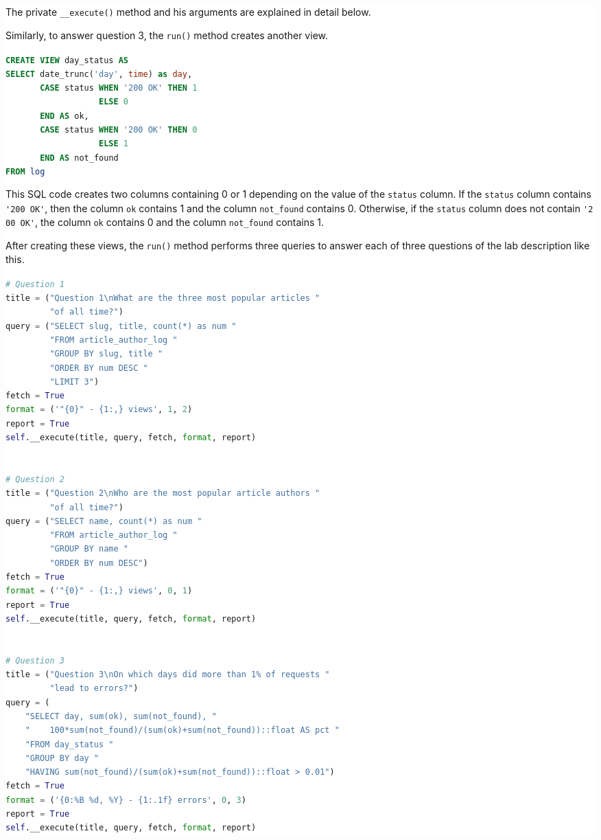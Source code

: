 The private `__execute()` method and his arguments are explained in detail below.

Similarly, to answer question 3, the `run()` method creates another view.

```sql
CREATE VIEW day_status AS 
SELECT date_trunc('day', time) as day, 
       CASE status WHEN '200 OK' THEN 1 
                   ELSE 0 
       END AS ok, 
       CASE status WHEN '200 OK' THEN 0 
                   ELSE 1 
       END AS not_found 
FROM log
```

This SQL code creates two columns containing 0 or 1 depending on the value of the `status` column. If the `status` column contains `'200 OK'`, then the column `ok` contains 1 and the column `not_found` contains 0. Otherwise, if the `status` column does not contain `'200 OK'`, the column `ok` contains 0 and the column `not_found` contains 1.

After creating these views, the `run()` method performs three queries to answer 
each of three questions of the lab description like this. 

```python
# Question 1
title = ("Question 1\nWhat are the three most popular articles "
         "of all time?")
query = ("SELECT slug, title, count(*) as num "
         "FROM article_author_log "
         "GROUP BY slug, title "
         "ORDER BY num DESC "
         "LIMIT 3")
fetch = True
format = ('"{0}" - {1:,} views', 1, 2)
report = True
self.__execute(title, query, fetch, format, report)


# Question 2
title = ("Question 2\nWho are the most popular article authors "
         "of all time?")
query = ("SELECT name, count(*) as num "
         "FROM article_author_log "
         "GROUP BY name "
         "ORDER BY num DESC")
fetch = True
format = ('"{0}" - {1:,} views', 0, 1)
report = True
self.__execute(title, query, fetch, format, report)


# Question 3
title = ("Question 3\nOn which days did more than 1% of requests "
         "lead to errors?")
query = (
    "SELECT day, sum(ok), sum(not_found), "
    "    100*sum(not_found)/(sum(ok)+sum(not_found))::float AS pct "
    "FROM day_status "
    "GROUP BY day "
    "HAVING sum(not_found)/(sum(ok)+sum(not_found))::float > 0.01")
fetch = True
format = ('{0:%B %d, %Y} - {1:.1f} errors', 0, 3)
report = True
self.__execute(title, query, fetch, format, report)
```
